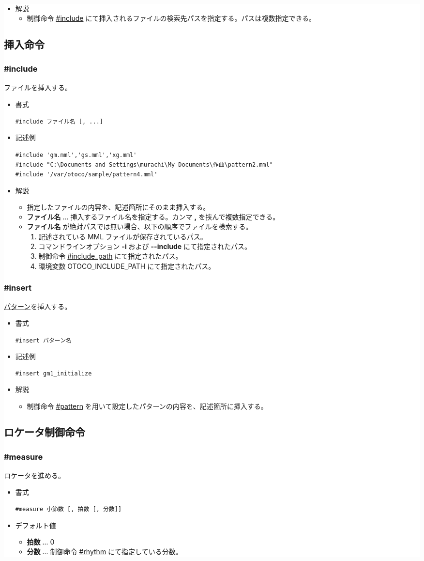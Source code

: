 * 解説
  * 制御命令 [#include](wiki::外部仕様/MML仕様/制御命令一覧#insert-include) にて挿入されるファイルの検索先パスを指定する。パスは複数指定できる。


<h2 id="insert">挿入命令</h2>

<h3 id="insert-include">#include</h3>

ファイルを挿入する。

* 書式
  ```
  #include ファイル名 [, ...]
  ```

* 記述例
  ```
  #include 'gm.mml','gs.mml','xg.mml'
  #include "C:\Documents and Settings\murachi\My Documents\作曲\pattern2.mml"
  #include '/var/otoco/sample/pattern4.mml'
  ```

* 解説
  * 指定したファイルの内容を、記述箇所にそのまま挿入する。
  * **ファイル名** ... 挿入するファイル名を指定する。カンマ **,** を挟んで複数指定できる。
  * **ファイル名** が絶対パスでは無い場合、以下の順序でファイルを検索する。
    1. 記述されている MML ファイルが保存されているパス。
    1. コマンドラインオプション **-i** および **--include** にて指定されたパス。
    1. 制御命令 [#include_path](wiki::外部仕様/MML仕様/制御命令一覧#init-include-path) にて指定されたパス。
    1. 環境変数 OTOCO_INCLUDE_PATH にて指定されたパス。


<h3 id="insert-insert">#insert</h3>

[パターン](wiki::外部仕様/用語集#otoco-pattern)を挿入する。

* 書式
  ```
  #insert パターン名
  ```

* 記述例
  ```
  #insert gm1_initialize
  ```

* 解説
  * 制御命令 [#pattern](wiki::外部仕様/MML仕様/制御命令一覧#define_pattern) を用いて設定したパターンの内容を、記述箇所に挿入する。


<h2 id="measure">ロケータ制御命令</h2>

<h3 id="measure-measure">#measure</h3>

ロケータを進める。

* 書式
  ```
  #measure 小節数 [, 拍数 [, 分数]]
  ```

* デフォルト値
  * **拍数** ... 0
  * **分数** ... 制御命令 [#rhythm](wiki::外部仕様/MML仕様/制御命令一覧#mode-rhythm) にて指定している分数。
